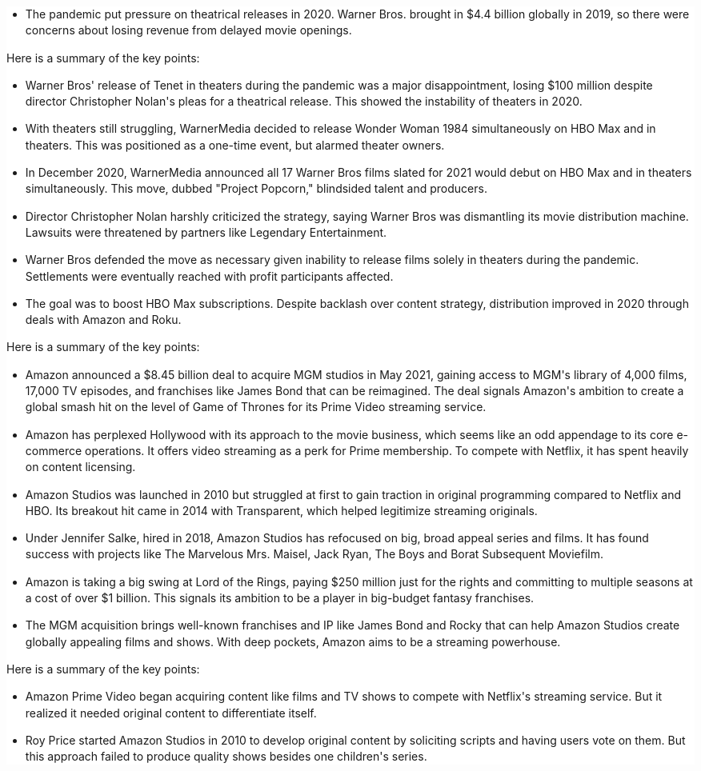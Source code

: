 - The pandemic put pressure on theatrical releases in 2020. Warner Bros. brought in $4.4 billion globally in 2019, so there were concerns about losing revenue from delayed movie openings.

 Here is a summary of the key points:

- Warner Bros' release of Tenet in theaters during the pandemic was a major disappointment, losing $100 million despite director Christopher Nolan's pleas for a theatrical release. This showed the instability of theaters in 2020.

- With theaters still struggling, WarnerMedia decided to release Wonder Woman 1984 simultaneously on HBO Max and in theaters. This was positioned as a one-time event, but alarmed theater owners. 

- In December 2020, WarnerMedia announced all 17 Warner Bros films slated for 2021 would debut on HBO Max and in theaters simultaneously. This move, dubbed "Project Popcorn," blindsided talent and producers.

- Director Christopher Nolan harshly criticized the strategy, saying Warner Bros was dismantling its movie distribution machine. Lawsuits were threatened by partners like Legendary Entertainment. 

- Warner Bros defended the move as necessary given inability to release films solely in theaters during the pandemic. Settlements were eventually reached with profit participants affected.  

- The goal was to boost HBO Max subscriptions. Despite backlash over content strategy, distribution improved in 2020 through deals with Amazon and Roku.

 Here is a summary of the key points:

- Amazon announced a $8.45 billion deal to acquire MGM studios in May 2021, gaining access to MGM's library of 4,000 films, 17,000 TV episodes, and franchises like James Bond that can be reimagined. The deal signals Amazon's ambition to create a global smash hit on the level of Game of Thrones for its Prime Video streaming service. 

- Amazon has perplexed Hollywood with its approach to the movie business, which seems like an odd appendage to its core e-commerce operations. It offers video streaming as a perk for Prime membership. To compete with Netflix, it has spent heavily on content licensing. 

- Amazon Studios was launched in 2010 but struggled at first to gain traction in original programming compared to Netflix and HBO. Its breakout hit came in 2014 with Transparent, which helped legitimize streaming originals. 

- Under Jennifer Salke, hired in 2018, Amazon Studios has refocused on big, broad appeal series and films. It has found success with projects like The Marvelous Mrs. Maisel, Jack Ryan, The Boys and Borat Subsequent Moviefilm.

- Amazon is taking a big swing at Lord of the Rings, paying $250 million just for the rights and committing to multiple seasons at a cost of over $1 billion. This signals its ambition to be a player in big-budget fantasy franchises.

- The MGM acquisition brings well-known franchises and IP like James Bond and Rocky that can help Amazon Studios create globally appealing films and shows. With deep pockets, Amazon aims to be a streaming powerhouse.

 Here is a summary of the key points:

- Amazon Prime Video began acquiring content like films and TV shows to compete with Netflix's streaming service. But it realized it needed original content to differentiate itself. 

- Roy Price started Amazon Studios in 2010 to develop original content by soliciting scripts and having users vote on them. But this approach failed to produce quality shows besides one children's series. 
